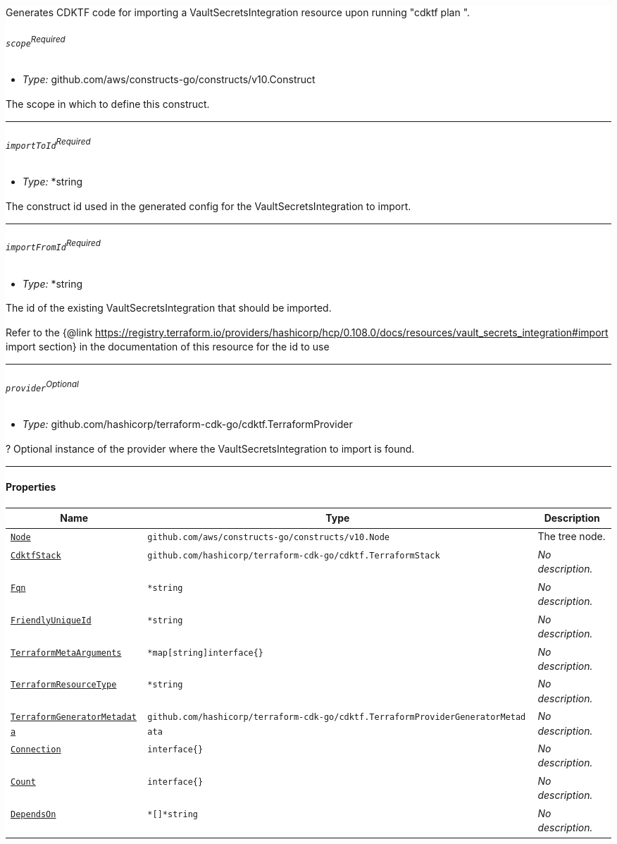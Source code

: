 Generates CDKTF code for importing a VaultSecretsIntegration resource upon running "cdktf plan <stack-name>".

###### `scope`<sup>Required</sup> <a name="scope" id="@cdktf/provider-hcp.vaultSecretsIntegration.VaultSecretsIntegration.generateConfigForImport.parameter.scope"></a>

- *Type:* github.com/aws/constructs-go/constructs/v10.Construct

The scope in which to define this construct.

---

###### `importToId`<sup>Required</sup> <a name="importToId" id="@cdktf/provider-hcp.vaultSecretsIntegration.VaultSecretsIntegration.generateConfigForImport.parameter.importToId"></a>

- *Type:* *string

The construct id used in the generated config for the VaultSecretsIntegration to import.

---

###### `importFromId`<sup>Required</sup> <a name="importFromId" id="@cdktf/provider-hcp.vaultSecretsIntegration.VaultSecretsIntegration.generateConfigForImport.parameter.importFromId"></a>

- *Type:* *string

The id of the existing VaultSecretsIntegration that should be imported.

Refer to the {@link https://registry.terraform.io/providers/hashicorp/hcp/0.108.0/docs/resources/vault_secrets_integration#import import section} in the documentation of this resource for the id to use

---

###### `provider`<sup>Optional</sup> <a name="provider" id="@cdktf/provider-hcp.vaultSecretsIntegration.VaultSecretsIntegration.generateConfigForImport.parameter.provider"></a>

- *Type:* github.com/hashicorp/terraform-cdk-go/cdktf.TerraformProvider

? Optional instance of the provider where the VaultSecretsIntegration to import is found.

---

#### Properties <a name="Properties" id="Properties"></a>

| **Name** | **Type** | **Description** |
| --- | --- | --- |
| <code><a href="#@cdktf/provider-hcp.vaultSecretsIntegration.VaultSecretsIntegration.property.node">Node</a></code> | <code>github.com/aws/constructs-go/constructs/v10.Node</code> | The tree node. |
| <code><a href="#@cdktf/provider-hcp.vaultSecretsIntegration.VaultSecretsIntegration.property.cdktfStack">CdktfStack</a></code> | <code>github.com/hashicorp/terraform-cdk-go/cdktf.TerraformStack</code> | *No description.* |
| <code><a href="#@cdktf/provider-hcp.vaultSecretsIntegration.VaultSecretsIntegration.property.fqn">Fqn</a></code> | <code>*string</code> | *No description.* |
| <code><a href="#@cdktf/provider-hcp.vaultSecretsIntegration.VaultSecretsIntegration.property.friendlyUniqueId">FriendlyUniqueId</a></code> | <code>*string</code> | *No description.* |
| <code><a href="#@cdktf/provider-hcp.vaultSecretsIntegration.VaultSecretsIntegration.property.terraformMetaArguments">TerraformMetaArguments</a></code> | <code>*map[string]interface{}</code> | *No description.* |
| <code><a href="#@cdktf/provider-hcp.vaultSecretsIntegration.VaultSecretsIntegration.property.terraformResourceType">TerraformResourceType</a></code> | <code>*string</code> | *No description.* |
| <code><a href="#@cdktf/provider-hcp.vaultSecretsIntegration.VaultSecretsIntegration.property.terraformGeneratorMetadata">TerraformGeneratorMetadata</a></code> | <code>github.com/hashicorp/terraform-cdk-go/cdktf.TerraformProviderGeneratorMetadata</code> | *No description.* |
| <code><a href="#@cdktf/provider-hcp.vaultSecretsIntegration.VaultSecretsIntegration.property.connection">Connection</a></code> | <code>interface{}</code> | *No description.* |
| <code><a href="#@cdktf/provider-hcp.vaultSecretsIntegration.VaultSecretsIntegration.property.count">Count</a></code> | <code>interface{}</code> | *No description.* |
| <code><a href="#@cdktf/provider-hcp.vaultSecretsIntegration.VaultSecretsIntegration.property.dependsOn">DependsOn</a></code> | <code>*[]*string</code> | *No description.* |